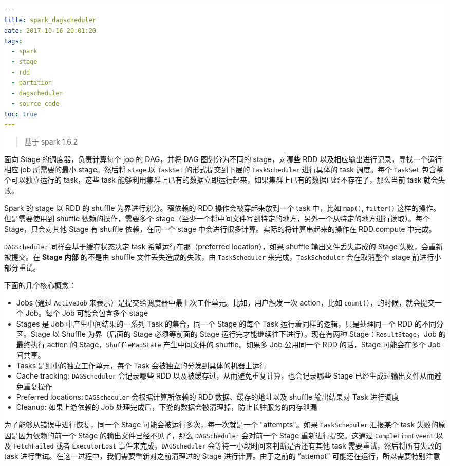 ```yaml
---
title: spark_dagscheduler
date: 2017-10-16 20:01:20
tags:
  - spark
  - stage
  - rdd
  - partition
  - dagscheduler
  - source_code
toc: true
---
```


> 基于 spark 1.6.2

面向 Stage 的调度器，负责计算每个 job 的 DAG，并将 DAG 图划分为不同的 stage，对哪些 RDD 以及相应输出进行记录，寻找一个运行相应 job 所需要的最小 stage。然后将 `stage` 以 `TaskSet` 的形式提交到下层的 `TaskScheduler` 进行具体的 task 调度。每个 `TaskSet` 包含整个可以独立运行的 task，这些 task 能够利用集群上已有的数据立即运行起来，如果集群上已有的数据已经不存在了，那么当前 task 就会失败。

Spark 的 stage 以 RDD 的 shuffle 为界进行划分。窄依赖的 RDD 操作会被穿起来放到一个 task 中，比如 `map()`, `filter()` 这样的操作。但是需要使用到 shuffle 依赖的操作，需要多个 stage（至少一个将中间文件写到特定的地方，另外一个从特定的地方进行读取）。每个 Stage，只会对其他 Stage 有 shuffle 依赖，在同一个 stage 中会进行很多计算。实际的将计算串起来的操作在 RDD.compute 中完成。

`DAGScheduler` 同样会基于缓存状态决定 task 希望运行在那（preferred location），如果 shuffle 输出文件丢失造成的 Stage 失败，会重新被提交。在 **Stage 内部** 的不是由 shuffle 文件丢失造成的失败，由 `TaskScheduler` 来完成，`TaskScheduler` 会在取消整个 stage 前进行小部分重试。

下面的几个核心概念：

- Jobs (通过 `ActiveJob` 来表示）是提交给调度器中最上次工作单元。比如，用户触发一次 action，比如 `count()`，的时候，就会提交一个 Job。每个 Job 可能会包含多个 stage
- Stages 是 Job 中产生中间结果的一系列 Task 的集合，同一个 Stage 的每个 Task 运行着同样的逻辑，只是处理同一个 RDD 的不同分区。Stage 以 Shuffle 为界（后面的 Stage 必须等前面的 Stage 运行完才能继续往下进行）。现在有两种 Stage：`ResultStage`，Job 的最终执行 action 的 Stage，`ShuffleMapState` 产生中间文件的 shuffle。如果多 Job 公用同一个 RDD 的话，Stage 可能会在多个 Job 间共享。
- Tasks 是组小的独立工作单元，每个 Task 会被独立的分发到具体的机器上运行
- Cache tracking: `DAGScheduler` 会记录哪些 RDD 以及被缓存过，从而避免重复计算，也会记录哪些 Stage 已经生成过输出文件从而避免重复操作
- Preferred locations: `DAGScheduler` 会根据计算所依赖的 RDD 数据、缓存的地址以及 shuffle 输出结果对 Task 进行调度
- Cleanup: 如果上游依赖的 Job 处理完成后，下游的数据会被清理掉，防止长驻服务的内存泄漏

为了能够从错误中进行恢复，同一个 Stage 可能会被运行多次，每一次就是一个 "attempts"。如果 `TaskScheduler` 汇报某个 task 失败的原因是因为依赖的前一个 Stage 的输出文件已经不见了，那么 `DAGScheduler` 会对前一个 Stage 重新进行提交。这通过 `CompletionEveent` 以及 `FetchFailed` 或者 `ExecutorLost` 事件来完成。`DAGScheduler` 会等待一小段时间来判断是否还有其他 task 需要重试，然后将所有失败的 task 进行重试。在这一过程中，我们需要重新对之前清理过的 Stage 进行计算。由于之前的 “attempt" 可能还在运行，所以需要特别注意

